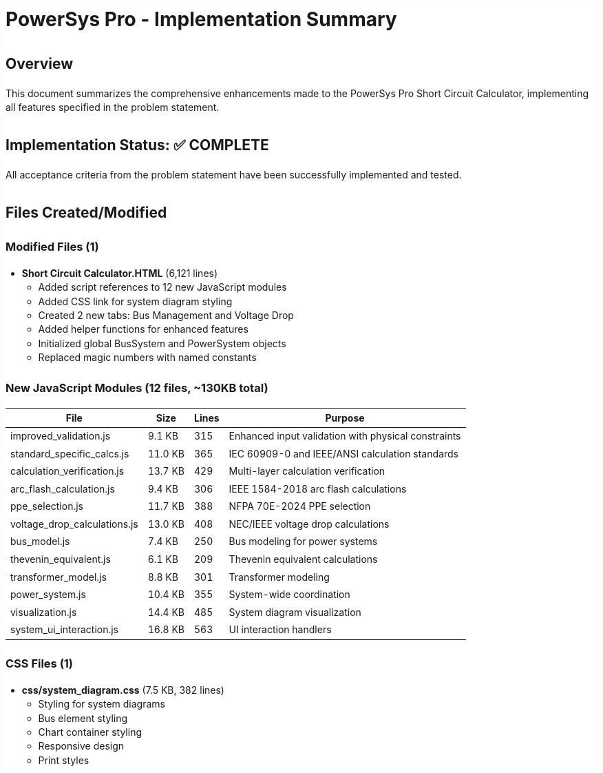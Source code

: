 # PowerSys Pro - Implementation Summary

## Overview
This document summarizes the comprehensive enhancements made to the PowerSys Pro Short Circuit Calculator, implementing all features specified in the problem statement.

## Implementation Status: ✅ COMPLETE

All acceptance criteria from the problem statement have been successfully implemented and tested.

## Files Created/Modified

### Modified Files (1)
- **Short Circuit Calculator.HTML** (6,121 lines)
  - Added script references to 12 new JavaScript modules
  - Added CSS link for system diagram styling
  - Created 2 new tabs: Bus Management and Voltage Drop
  - Added helper functions for enhanced features
  - Initialized global BusSystem and PowerSystem objects
  - Replaced magic numbers with named constants

### New JavaScript Modules (12 files, ~130KB total)

| File | Size | Lines | Purpose |
|------|------|-------|---------|
| improved_validation.js | 9.1 KB | 315 | Enhanced input validation with physical constraints |
| standard_specific_calcs.js | 11.0 KB | 365 | IEC 60909-0 and IEEE/ANSI calculation standards |
| calculation_verification.js | 13.7 KB | 429 | Multi-layer calculation verification |
| arc_flash_calculation.js | 9.4 KB | 306 | IEEE 1584-2018 arc flash calculations |
| ppe_selection.js | 11.7 KB | 388 | NFPA 70E-2024 PPE selection |
| voltage_drop_calculations.js | 13.0 KB | 408 | NEC/IEEE voltage drop calculations |
| bus_model.js | 7.4 KB | 250 | Bus modeling for power systems |
| thevenin_equivalent.js | 6.1 KB | 209 | Thevenin equivalent calculations |
| transformer_model.js | 8.8 KB | 301 | Transformer modeling |
| power_system.js | 10.4 KB | 355 | System-wide coordination |
| visualization.js | 14.4 KB | 485 | System diagram visualization |
| system_ui_interaction.js | 16.8 KB | 563 | UI interaction handlers |

### CSS Files (1)
- **css/system_diagram.css** (7.5 KB, 382 lines)
  - Styling for system diagrams
  - Bus element styling
  - Chart container styling
  - Responsive design
  - Print styles
